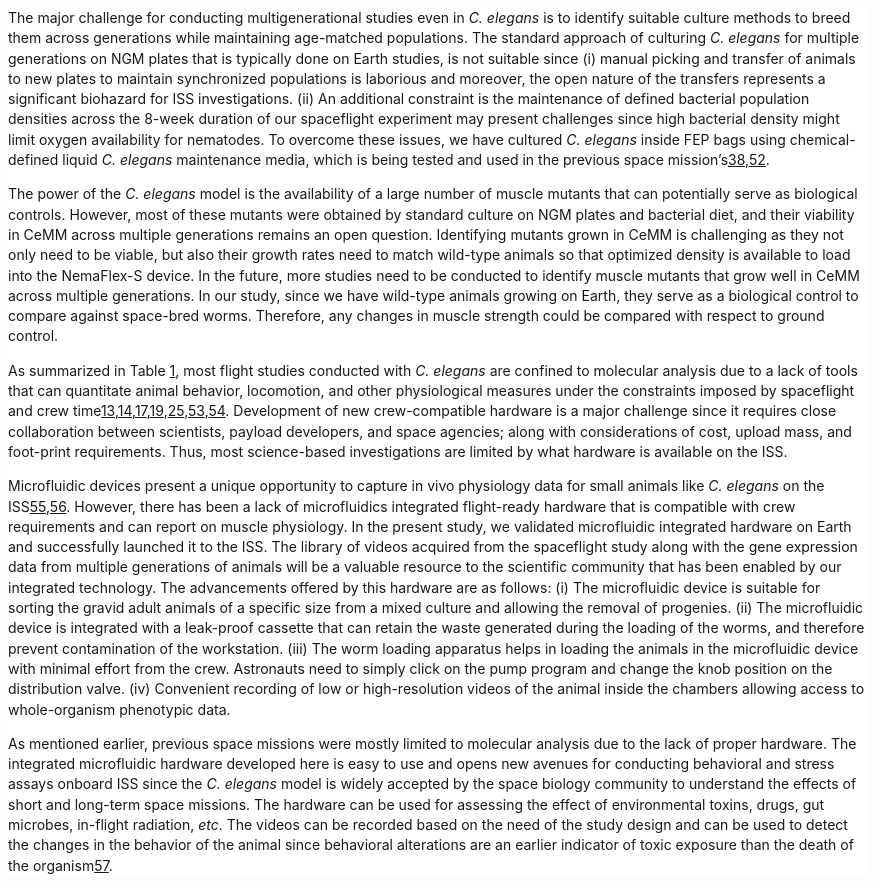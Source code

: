 The major challenge for conducting multigenerational studies even in _C. elegans_ is to identify suitable culture methods to breed them across generations while maintaining age-matched populations. The standard approach of culturing _C. elegans_ for multiple generations on NGM plates that is typically done on Earth studies, is not suitable since (i) manual picking and transfer of animals to new plates to maintain synchronized populations is laborious and moreover, the open nature of the transfers represents a significant biohazard for ISS investigations. (ii) An additional constraint is the maintenance of defined bacterial population densities across the 8-week duration of our spaceflight experiment may present challenges since high bacterial density might limit oxygen availability for nematodes. To overcome these issues, we have cultured _C. elegans_ inside FEP bags using chemical-defined liquid _C. elegans_ maintenance media, which is being tested and used in the previous space mission’s[38](#CR38),[52](#CR52).

The power of the _C. elegans_ model is the availability of a large number of muscle mutants that can potentially serve as biological controls. However, most of these mutants were obtained by standard culture on NGM plates and bacterial diet, and their viability in CeMM across multiple generations remains an open question. Identifying mutants grown in CeMM is challenging as they not only need to be viable, but also their growth rates need to match wild-type animals so that optimized density is available to load into the NemaFlex-S device. In the future, more studies need to be conducted to identify muscle mutants that grow well in CeMM across multiple generations. In our study, since we have wild-type animals growing on Earth, they serve as a biological control to compare against space-bred worms. Therefore, any changes in muscle strength could be compared with respect to ground control.

As summarized in Table [1](#Tab1), most flight studies conducted with _C. elegans_ are confined to molecular analysis due to a lack of tools that can quantitate animal behavior, locomotion, and other physiological measures under the constraints imposed by spaceflight and crew time[13](#CR13),[14](#CR14),[17](#CR17),[19](#CR19),[25](#CR25),[53](#CR53),[54](#CR54). Development of new crew-compatible hardware is a major challenge since it requires close collaboration between scientists, payload developers, and space agencies; along with considerations of cost, upload mass, and foot-print requirements. Thus, most science-based investigations are limited by what hardware is available on the ISS.

Microfluidic devices present a unique opportunity to capture in vivo physiology data for small animals like _C. elegans_ on the ISS[55](#CR55),[56](#CR56). However, there has been a lack of microfluidics integrated flight-ready hardware that is compatible with crew requirements and can report on muscle physiology. In the present study, we validated microfluidic integrated hardware on Earth and successfully launched it to the ISS. The library of videos acquired from the spaceflight study along with the gene expression data from multiple generations of animals will be a valuable resource to the scientific community that has been enabled by our integrated technology. The advancements offered by this hardware are as follows: (i) The microfluidic device is suitable for sorting the gravid adult animals of a specific size from a mixed culture and allowing the removal of progenies. (ii) The microfluidic device is integrated with a leak-proof cassette that can retain the waste generated during the loading of the worms, and therefore prevent contamination of the workstation. (iii) The worm loading apparatus helps in loading the animals in the microfluidic device with minimal effort from the crew. Astronauts need to simply click on the pump program and change the knob position on the distribution valve. (iv) Convenient recording of low or high-resolution videos of the animal inside the chambers allowing access to whole-organism phenotypic data.

As mentioned earlier, previous space missions were mostly limited to molecular analysis due to the lack of proper hardware. The integrated microfluidic hardware developed here is easy to use and opens new avenues for conducting behavioral and stress assays onboard ISS since the _C. elegans_ model is widely accepted by the space biology community to understand the effects of short and long-term space missions. The hardware can be used for assessing the effect of environmental toxins, drugs, gut microbes, in-flight radiation, _etc_. The videos can be recorded based on the need of the study design and can be used to detect the changes in the behavior of the animal since behavioral alterations are an earlier indicator of toxic exposure than the death of the organism[57](#CR57).
